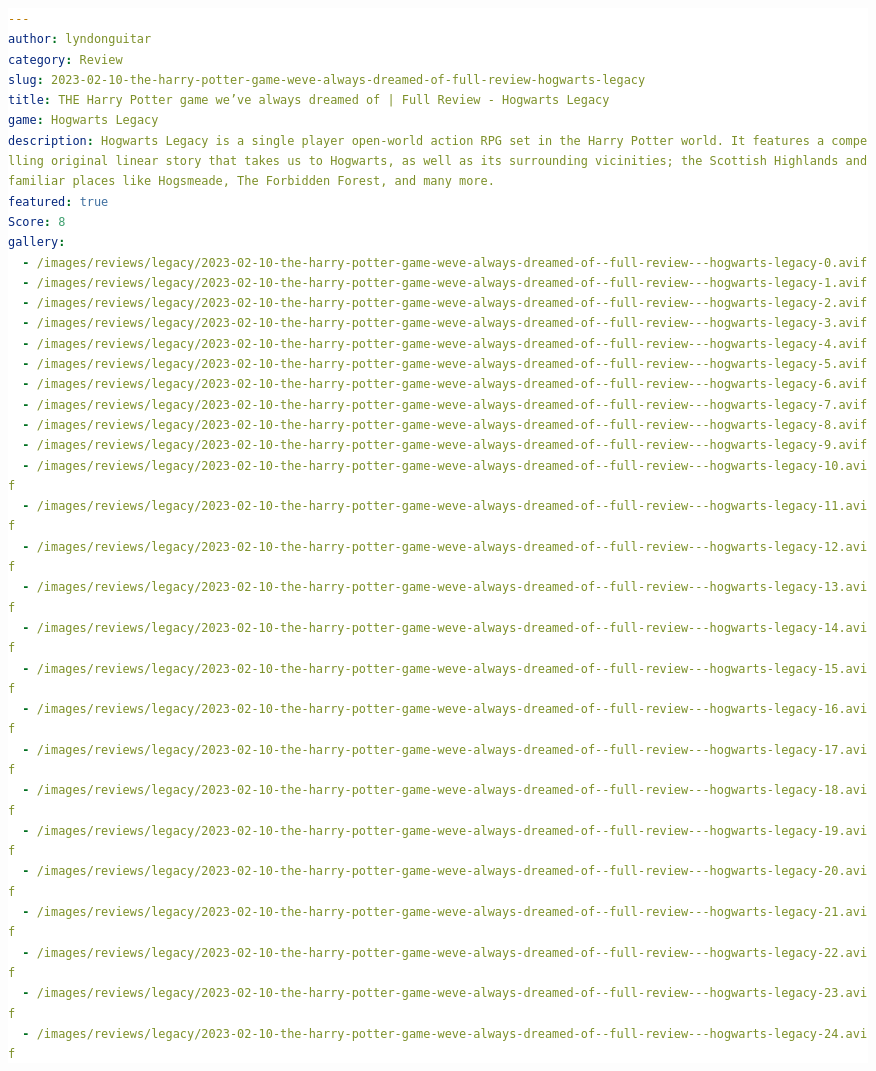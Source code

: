 ```yaml
---
author: lyndonguitar
category: Review
slug: 2023-02-10-the-harry-potter-game-weve-always-dreamed-of-full-review-hogwarts-legacy
title: THE Harry Potter game we’ve always dreamed of | Full Review - Hogwarts Legacy
game: Hogwarts Legacy
description: Hogwarts Legacy is a single player open-world action RPG set in the Harry Potter world. It features a compelling original linear story that takes us to Hogwarts, as well as its surrounding vicinities; the Scottish Highlands and familiar places like Hogsmeade, The Forbidden Forest, and many more.
featured: true
Score: 8
gallery:
  - /images/reviews/legacy/2023-02-10-the-harry-potter-game-weve-always-dreamed-of--full-review---hogwarts-legacy-0.avif
  - /images/reviews/legacy/2023-02-10-the-harry-potter-game-weve-always-dreamed-of--full-review---hogwarts-legacy-1.avif
  - /images/reviews/legacy/2023-02-10-the-harry-potter-game-weve-always-dreamed-of--full-review---hogwarts-legacy-2.avif
  - /images/reviews/legacy/2023-02-10-the-harry-potter-game-weve-always-dreamed-of--full-review---hogwarts-legacy-3.avif
  - /images/reviews/legacy/2023-02-10-the-harry-potter-game-weve-always-dreamed-of--full-review---hogwarts-legacy-4.avif
  - /images/reviews/legacy/2023-02-10-the-harry-potter-game-weve-always-dreamed-of--full-review---hogwarts-legacy-5.avif
  - /images/reviews/legacy/2023-02-10-the-harry-potter-game-weve-always-dreamed-of--full-review---hogwarts-legacy-6.avif
  - /images/reviews/legacy/2023-02-10-the-harry-potter-game-weve-always-dreamed-of--full-review---hogwarts-legacy-7.avif
  - /images/reviews/legacy/2023-02-10-the-harry-potter-game-weve-always-dreamed-of--full-review---hogwarts-legacy-8.avif
  - /images/reviews/legacy/2023-02-10-the-harry-potter-game-weve-always-dreamed-of--full-review---hogwarts-legacy-9.avif
  - /images/reviews/legacy/2023-02-10-the-harry-potter-game-weve-always-dreamed-of--full-review---hogwarts-legacy-10.avif
  - /images/reviews/legacy/2023-02-10-the-harry-potter-game-weve-always-dreamed-of--full-review---hogwarts-legacy-11.avif
  - /images/reviews/legacy/2023-02-10-the-harry-potter-game-weve-always-dreamed-of--full-review---hogwarts-legacy-12.avif
  - /images/reviews/legacy/2023-02-10-the-harry-potter-game-weve-always-dreamed-of--full-review---hogwarts-legacy-13.avif
  - /images/reviews/legacy/2023-02-10-the-harry-potter-game-weve-always-dreamed-of--full-review---hogwarts-legacy-14.avif
  - /images/reviews/legacy/2023-02-10-the-harry-potter-game-weve-always-dreamed-of--full-review---hogwarts-legacy-15.avif
  - /images/reviews/legacy/2023-02-10-the-harry-potter-game-weve-always-dreamed-of--full-review---hogwarts-legacy-16.avif
  - /images/reviews/legacy/2023-02-10-the-harry-potter-game-weve-always-dreamed-of--full-review---hogwarts-legacy-17.avif
  - /images/reviews/legacy/2023-02-10-the-harry-potter-game-weve-always-dreamed-of--full-review---hogwarts-legacy-18.avif
  - /images/reviews/legacy/2023-02-10-the-harry-potter-game-weve-always-dreamed-of--full-review---hogwarts-legacy-19.avif
  - /images/reviews/legacy/2023-02-10-the-harry-potter-game-weve-always-dreamed-of--full-review---hogwarts-legacy-20.avif
  - /images/reviews/legacy/2023-02-10-the-harry-potter-game-weve-always-dreamed-of--full-review---hogwarts-legacy-21.avif
  - /images/reviews/legacy/2023-02-10-the-harry-potter-game-weve-always-dreamed-of--full-review---hogwarts-legacy-22.avif
  - /images/reviews/legacy/2023-02-10-the-harry-potter-game-weve-always-dreamed-of--full-review---hogwarts-legacy-23.avif
  - /images/reviews/legacy/2023-02-10-the-harry-potter-game-weve-always-dreamed-of--full-review---hogwarts-legacy-24.avif
```